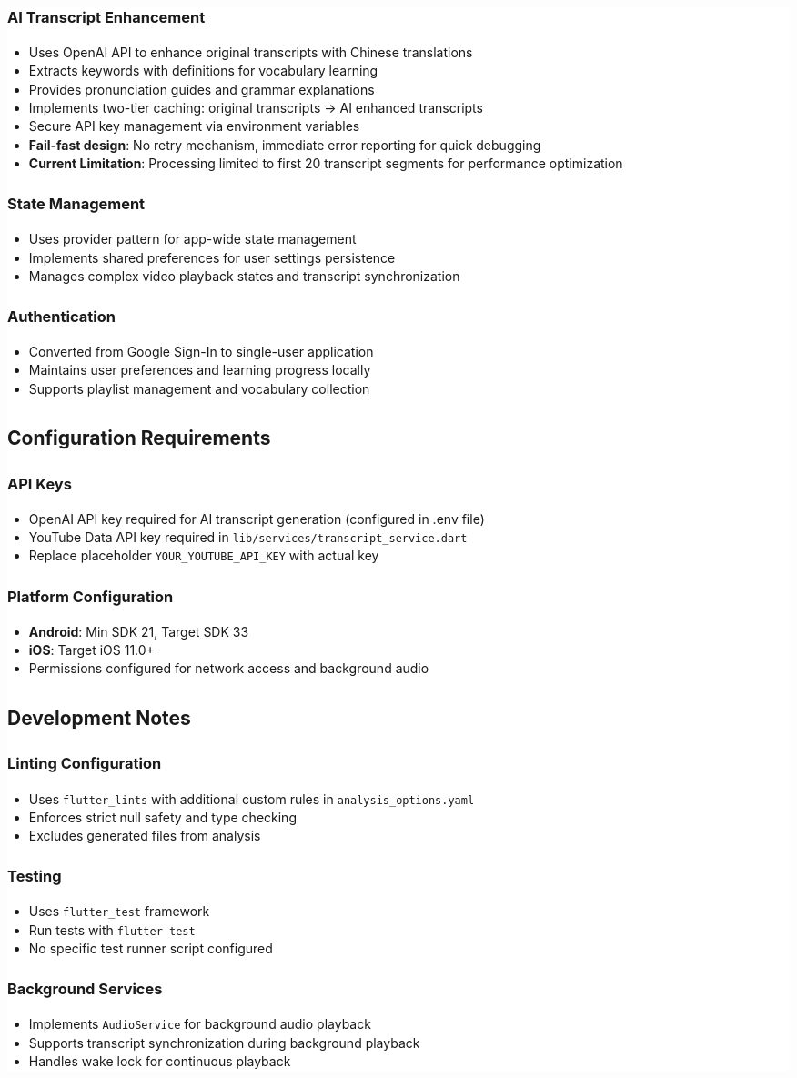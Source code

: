 ### AI Transcript Enhancement
- Uses OpenAI API to enhance original transcripts with Chinese translations
- Extracts keywords with definitions for vocabulary learning
- Provides pronunciation guides and grammar explanations
- Implements two-tier caching: original transcripts → AI enhanced transcripts
- Secure API key management via environment variables
- **Fail-fast design**: No retry mechanism, immediate error reporting for quick debugging
- **Current Limitation**: Processing limited to first 20 transcript segments for performance optimization

### State Management
- Uses provider pattern for app-wide state management
- Implements shared preferences for user settings persistence
- Manages complex video playback states and transcript synchronization

### Authentication
- Converted from Google Sign-In to single-user application
- Maintains user preferences and learning progress locally
- Supports playlist management and vocabulary collection

## Configuration Requirements

### API Keys
- OpenAI API key required for AI transcript generation (configured in .env file)
- YouTube Data API key required in `lib/services/transcript_service.dart`
- Replace placeholder `YOUR_YOUTUBE_API_KEY` with actual key

### Platform Configuration
- **Android**: Min SDK 21, Target SDK 33
- **iOS**: Target iOS 11.0+
- Permissions configured for network access and background audio

## Development Notes

### Linting Configuration
- Uses `flutter_lints` with additional custom rules in `analysis_options.yaml`
- Enforces strict null safety and type checking
- Excludes generated files from analysis

### Testing
- Uses `flutter_test` framework
- Run tests with `flutter test`
- No specific test runner script configured

### Background Services
- Implements `AudioService` for background audio playback
- Supports transcript synchronization during background playback
- Handles wake lock for continuous playback
